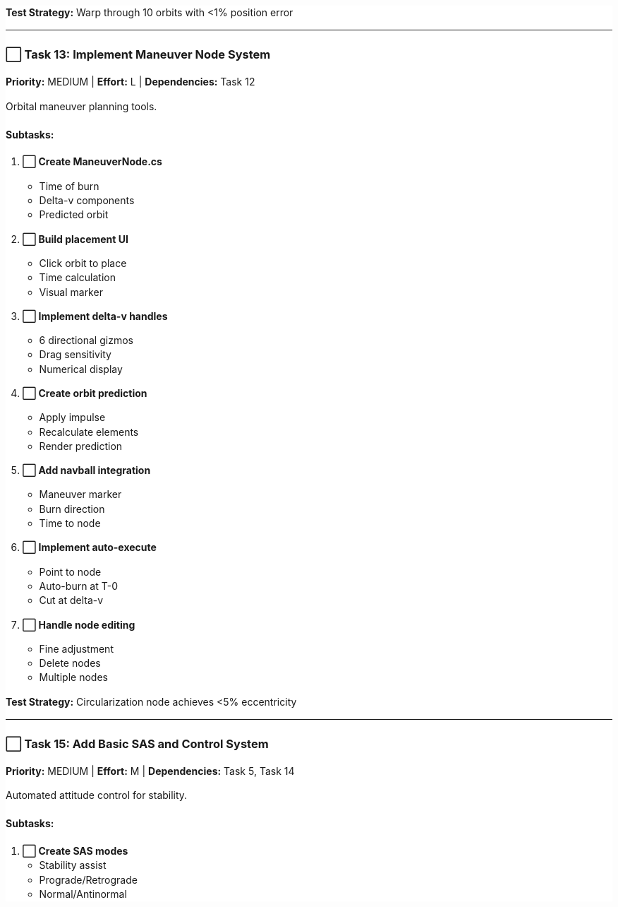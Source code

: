 **Test Strategy:** Warp through 10 orbits with <1% position error

---

### ⬜ Task 13: Implement Maneuver Node System
**Priority:** MEDIUM | **Effort:** L | **Dependencies:** Task 12

Orbital maneuver planning tools.

#### Subtasks:
1. **⬜ Create ManeuverNode.cs**
   - Time of burn
   - Delta-v components
   - Predicted orbit

2. **⬜ Build placement UI**
   - Click orbit to place
   - Time calculation
   - Visual marker

3. **⬜ Implement delta-v handles**
   - 6 directional gizmos
   - Drag sensitivity
   - Numerical display

4. **⬜ Create orbit prediction**
   - Apply impulse
   - Recalculate elements
   - Render prediction

5. **⬜ Add navball integration**
   - Maneuver marker
   - Burn direction
   - Time to node

6. **⬜ Implement auto-execute**
   - Point to node
   - Auto-burn at T-0
   - Cut at delta-v

7. **⬜ Handle node editing**
   - Fine adjustment
   - Delete nodes
   - Multiple nodes

**Test Strategy:** Circularization node achieves <5% eccentricity

---

### ⬜ Task 15: Add Basic SAS and Control System
**Priority:** MEDIUM | **Effort:** M | **Dependencies:** Task 5, Task 14

Automated attitude control for stability.

#### Subtasks:
1. **⬜ Create SAS modes**
   - Stability assist
   - Prograde/Retrograde
   - Normal/Antinormal

